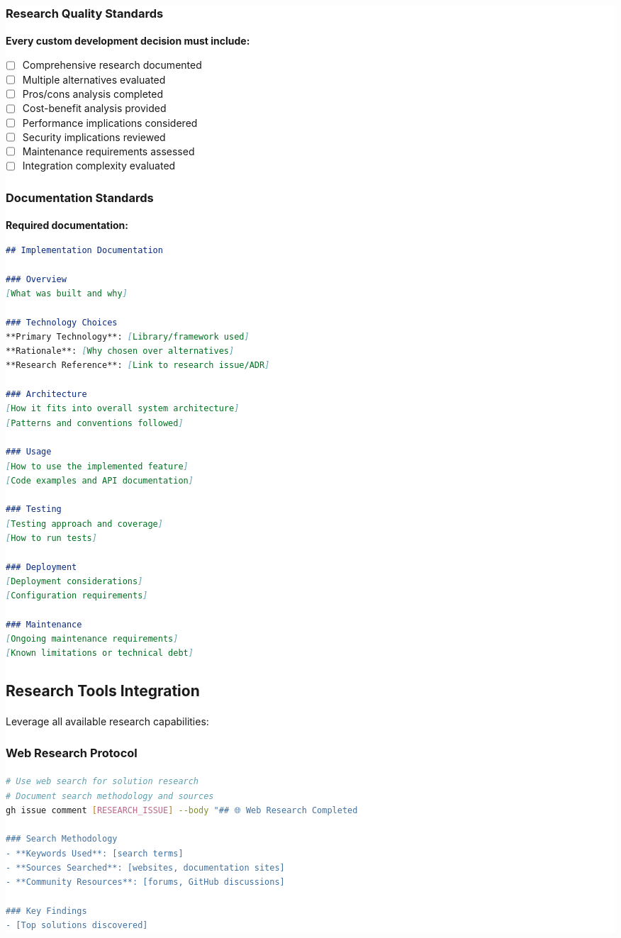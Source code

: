 ### Research Quality Standards

**Every custom development decision must include:**
- [ ] Comprehensive research documented
- [ ] Multiple alternatives evaluated  
- [ ] Pros/cons analysis completed
- [ ] Cost-benefit analysis provided
- [ ] Performance implications considered
- [ ] Security implications reviewed
- [ ] Maintenance requirements assessed
- [ ] Integration complexity evaluated

### Documentation Standards

**Required documentation:**
```markdown
## Implementation Documentation

### Overview
[What was built and why]

### Technology Choices  
**Primary Technology**: [Library/framework used]
**Rationale**: [Why chosen over alternatives]
**Research Reference**: [Link to research issue/ADR]

### Architecture
[How it fits into overall system architecture]
[Patterns and conventions followed]

### Usage
[How to use the implemented feature]
[Code examples and API documentation]

### Testing
[Testing approach and coverage]
[How to run tests]

### Deployment
[Deployment considerations]
[Configuration requirements]

### Maintenance
[Ongoing maintenance requirements]
[Known limitations or technical debt]
```

## Research Tools Integration

Leverage all available research capabilities:

### Web Research Protocol
```bash
# Use web search for solution research
# Document search methodology and sources
gh issue comment [RESEARCH_ISSUE] --body "## 🌐 Web Research Completed

### Search Methodology
- **Keywords Used**: [search terms]
- **Sources Searched**: [websites, documentation sites]
- **Community Resources**: [forums, GitHub discussions]

### Key Findings
- [Top solutions discovered]
```